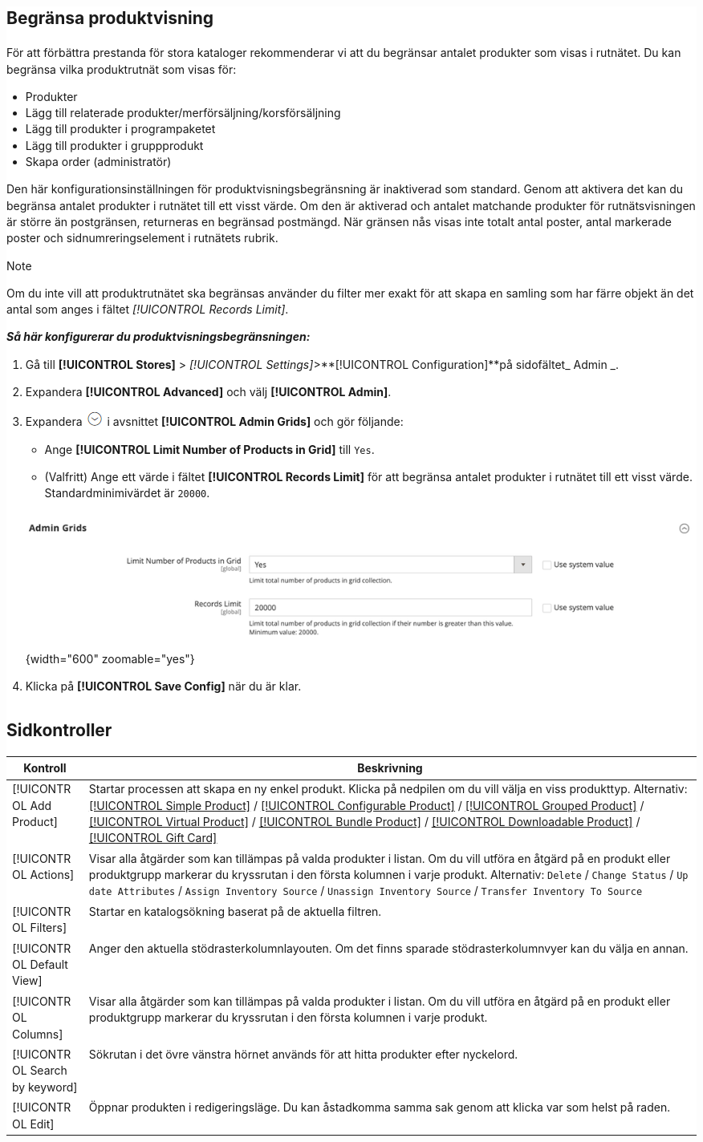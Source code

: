 ## Begränsa produktvisning

För att förbättra prestanda för stora kataloger rekommenderar vi att du begränsar antalet produkter som visas i rutnätet. Du kan begränsa vilka produktrutnät som visas för:

- Produkter
- Lägg till relaterade produkter/merförsäljning/korsförsäljning
- Lägg till produkter i programpaketet
- Lägg till produkter i gruppprodukt
- Skapa order (administratör)

Den här konfigurationsinställningen för produktvisningsbegränsning är inaktiverad som standard. Genom att aktivera det kan du begränsa antalet produkter i rutnätet till ett visst värde. Om den är aktiverad och antalet matchande produkter för rutnätsvisningen är större än postgränsen, returneras en begränsad postmängd. När gränsen nås visas inte totalt antal poster, antal markerade poster och sidnumreringselement i rutnätets rubrik.

>[!NOTE]
>
>Om du inte vill att produktrutnätet ska begränsas använder du filter mer exakt för att skapa en samling som har färre objekt än det antal som anges i fältet _[!UICONTROL Records Limit]_.

**_Så här konfigurerar du produktvisningsbegränsningen:_**

1. Gå till **[!UICONTROL Stores]** > _[!UICONTROL Settings]_>**[!UICONTROL Configuration]**på sidofältet_ Admin _.

1. Expandera **[!UICONTROL Advanced]** och välj **[!UICONTROL Admin]**.

1. Expandera ![Expansionsväljaren](../assets/icon-display-expand.png) i avsnittet **[!UICONTROL Admin Grids]** och gör följande:

   - Ange **[!UICONTROL Limit Number of Products in Grid]** till `Yes`.

   - (Valfritt) Ange ett värde i fältet **[!UICONTROL Records Limit]** för att begränsa antalet produkter i rutnätet till ett visst värde. Standardminimivärdet är `20000`.

   ![Konfigurationsinställningar för administratörsstödraster](../configuration-reference/advanced/assets/admin-admin-grids.png){width="600" zoomable="yes"}

1. Klicka på **[!UICONTROL Save Config]** när du är klar.

## Sidkontroller

| Kontroll | Beskrivning |
|--- |--- |
| [!UICONTROL Add Product] | Startar processen att skapa en ny enkel produkt. Klicka på nedpilen om du vill välja en viss produkttyp. Alternativ: [[!UICONTROL Simple Product]](product-create-simple.md) / [[!UICONTROL Configurable Product]](product-create-configurable.md) / [[!UICONTROL Grouped Product]](product-create-grouped.md) / [[!UICONTROL Virtual Product]](product-create-virtual.md) / [[!UICONTROL Bundle Product]](product-create-bundle.md) / [[!UICONTROL Downloadable Product]](product-create-downloadable.md) / [[!UICONTROL Gift Card]](product-gift-card-create.md) |
| [!UICONTROL Actions] | Visar alla åtgärder som kan tillämpas på valda produkter i listan. Om du vill utföra en åtgärd på en produkt eller produktgrupp markerar du kryssrutan i den första kolumnen i varje produkt. Alternativ: `Delete` / `Change Status` / `Update Attributes` / `Assign Inventory Source` / `Unassign Inventory Source` / `Transfer Inventory To Source` |
| [!UICONTROL Filters] | Startar en katalogsökning baserat på de aktuella filtren. |
| [!UICONTROL Default View] | Anger den aktuella stödrasterkolumnlayouten. Om det finns sparade stödrasterkolumnvyer kan du välja en annan. |
| [!UICONTROL Columns] | Visar alla åtgärder som kan tillämpas på valda produkter i listan. Om du vill utföra en åtgärd på en produkt eller produktgrupp markerar du kryssrutan i den första kolumnen i varje produkt. |
| [!UICONTROL Search by keyword] | Sökrutan i det övre vänstra hörnet används för att hitta produkter efter nyckelord. |
| [!UICONTROL Edit] | Öppnar produkten i redigeringsläge. Du kan åstadkomma samma sak genom att klicka var som helst på raden. |
